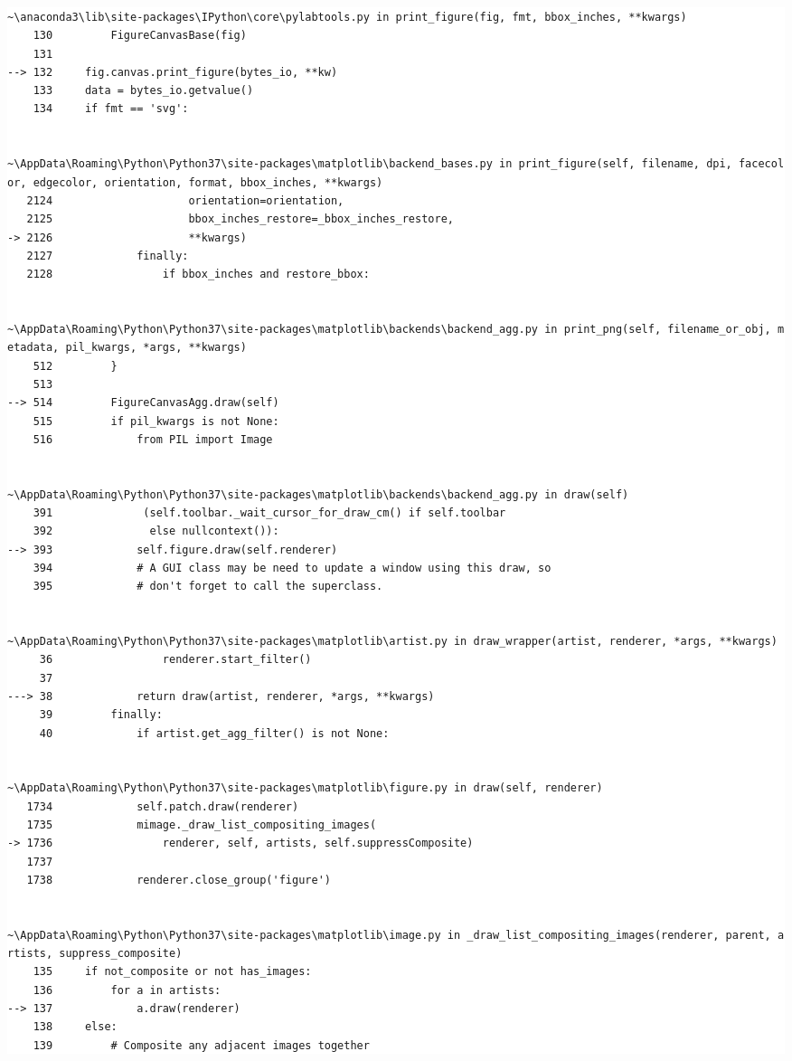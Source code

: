 
    ~\anaconda3\lib\site-packages\IPython\core\pylabtools.py in print_figure(fig, fmt, bbox_inches, **kwargs)
        130         FigureCanvasBase(fig)
        131 
    --> 132     fig.canvas.print_figure(bytes_io, **kw)
        133     data = bytes_io.getvalue()
        134     if fmt == 'svg':
    

    ~\AppData\Roaming\Python\Python37\site-packages\matplotlib\backend_bases.py in print_figure(self, filename, dpi, facecolor, edgecolor, orientation, format, bbox_inches, **kwargs)
       2124                     orientation=orientation,
       2125                     bbox_inches_restore=_bbox_inches_restore,
    -> 2126                     **kwargs)
       2127             finally:
       2128                 if bbox_inches and restore_bbox:
    

    ~\AppData\Roaming\Python\Python37\site-packages\matplotlib\backends\backend_agg.py in print_png(self, filename_or_obj, metadata, pil_kwargs, *args, **kwargs)
        512         }
        513 
    --> 514         FigureCanvasAgg.draw(self)
        515         if pil_kwargs is not None:
        516             from PIL import Image
    

    ~\AppData\Roaming\Python\Python37\site-packages\matplotlib\backends\backend_agg.py in draw(self)
        391              (self.toolbar._wait_cursor_for_draw_cm() if self.toolbar
        392               else nullcontext()):
    --> 393             self.figure.draw(self.renderer)
        394             # A GUI class may be need to update a window using this draw, so
        395             # don't forget to call the superclass.
    

    ~\AppData\Roaming\Python\Python37\site-packages\matplotlib\artist.py in draw_wrapper(artist, renderer, *args, **kwargs)
         36                 renderer.start_filter()
         37 
    ---> 38             return draw(artist, renderer, *args, **kwargs)
         39         finally:
         40             if artist.get_agg_filter() is not None:
    

    ~\AppData\Roaming\Python\Python37\site-packages\matplotlib\figure.py in draw(self, renderer)
       1734             self.patch.draw(renderer)
       1735             mimage._draw_list_compositing_images(
    -> 1736                 renderer, self, artists, self.suppressComposite)
       1737 
       1738             renderer.close_group('figure')
    

    ~\AppData\Roaming\Python\Python37\site-packages\matplotlib\image.py in _draw_list_compositing_images(renderer, parent, artists, suppress_composite)
        135     if not_composite or not has_images:
        136         for a in artists:
    --> 137             a.draw(renderer)
        138     else:
        139         # Composite any adjacent images together
    